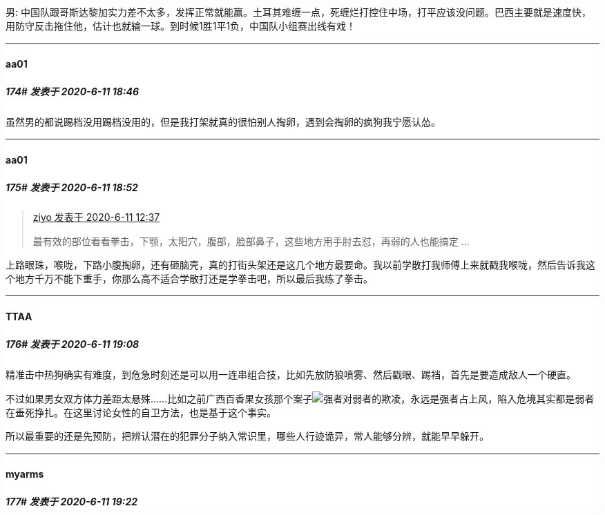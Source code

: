 男: 
中国队跟哥斯达黎加实力差不太多，发挥正常就能赢。土耳其难缠一点，死缠烂打控住中场，打平应该没问题。巴西主要就是速度快，用防守反击拖住他，估计也就输一球。到时候1胜1平1负，中国队小组赛出线有戏！







*****

####  aa01  
##### 174#       发表于 2020-6-11 18:46




虽然男的都说踢档没用踢档没用的，但是我打架就真的很怕别人掏卵，遇到会掏卵的疯狗我宁愿认怂。







*****

####  aa01  
##### 175#       发表于 2020-6-11 18:52



<blockquote><a href="httphttps://bbs.saraba1st.com/2b/forum.php?mod=redirect&amp;goto=findpost&amp;pid=47761415&amp;ptid=1940692" target="_blank">ziyo 发表于 2020-6-11 12:37</a>

最有效的部位看看拳击，下颚，太阳穴，腹部，脸部鼻子，这些地方用手肘去怼，再弱的人也能搞定 ...</blockquote>
上路眼珠，喉咙，下路小腹掏卵，还有砸脑壳，真的打街头架还是这几个地方最要命。我以前学散打我师傅上来就戳我喉咙，然后告诉我这个地方千万不能下重手，你那么高不适合学散打还是学拳击吧，所以最后我练了拳击。







*****

####  TTAA  
##### 176#       发表于 2020-6-11 19:08




精准击中热狗确实有难度，到危急时刻还是可以用一连串组合技，比如先放防狼喷雾、然后戳眼、踢裆，首先是要造成敌人一个硬直。

不过如果男女双方体力差距太悬殊……比如之前广西百香果女孩那个案子<img src="https://static.saraba1st.com/image/smiley/face2017/135.png" referrerpolicy="no-referrer">强者对弱者的欺凌，永远是强者占上风，陷入危境其实都是弱者在垂死挣扎。在这里讨论女性的自卫方法，也是基于这个事实。

所以最重要的还是先预防，把辨认潜在的犯罪分子纳入常识里，哪些人行迹诡异，常人能够分辨，就能早早躲开。







*****

####  myarms  
##### 177#       发表于 2020-6-11 19:22
